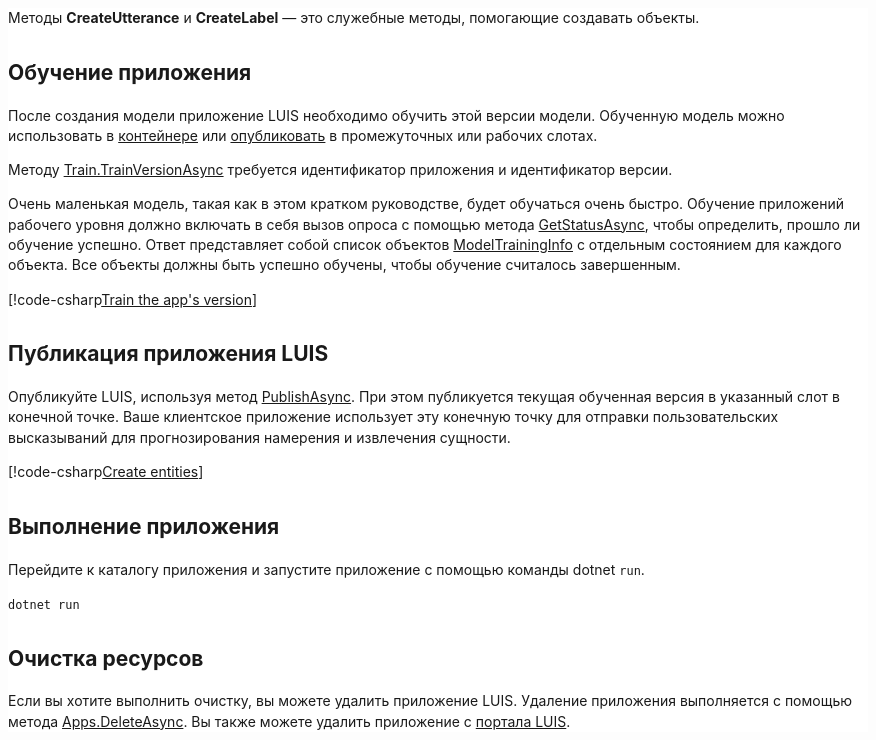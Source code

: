 Методы **CreateUtterance** и **CreateLabel** — это служебные методы, помогающие создавать объекты.

## <a name="train-the-app"></a>Обучение приложения

После создания модели приложение LUIS необходимо обучить этой версии модели. Обученную модель можно использовать в [контейнере](luis-container-howto.md) или [опубликовать](luis-how-to-publish-app.md) в промежуточных или рабочих слотах. 

Методу [Train.TrainVersionAsync](https://docs.microsoft.com/dotnet/api/microsoft.azure.cognitiveservices.language.luis.authoring.trainextensions?view=azure-dotnet) требуется идентификатор приложения и идентификатор версии. 

Очень маленькая модель, такая как в этом кратком руководстве, будет обучаться очень быстро. Обучение приложений рабочего уровня должно включать в себя вызов опроса с помощью метода [GetStatusAsync](https://docs.microsoft.com/dotnet/api/microsoft.azure.cognitiveservices.language.luis.authoring.trainextensions.getstatusasync?view=azure-dotnet#Microsoft_Azure_CognitiveServices_Language_LUIS_Authoring_TrainExtensions_GetStatusAsync_Microsoft_Azure_CognitiveServices_Language_LUIS_Authoring_ITrain_System_Guid_System_String_System_Threading_CancellationToken_), чтобы определить, прошло ли обучение успешно. Ответ представляет собой список объектов [ModelTrainingInfo](https://docs.microsoft.com/dotnet/api/microsoft.azure.cognitiveservices.language.luis.authoring.models.modeltraininginfo?view=azure-dotnet) с отдельным состоянием для каждого объекта. Все объекты должны быть успешно обучены, чтобы обучение считалось завершенным.

[!code-csharp[Train the app's version](~/cognitive-services-dotnet-sdk-samples/documentation-samples/quickstarts/LUIS/LUIS.cs?name=AuthoringTrainVersion)]

## <a name="publish-a-language-understanding-app"></a>Публикация приложения LUIS

Опубликуйте LUIS, используя метод [PublishAsync](https://docs.microsoft.com/dotnet/api/microsoft.azure.cognitiveservices.language.luis.authoring.appsextensions.publishasync?view=azure-dotnet). При этом публикуется текущая обученная версия в указанный слот в конечной точке. Ваше клиентское приложение использует эту конечную точку для отправки пользовательских высказываний для прогнозирования намерения и извлечения сущности.

[!code-csharp[Create entities](~/cognitive-services-dotnet-sdk-samples/documentation-samples/quickstarts/LUIS/LUIS.cs?name=AuthoringPublishVersionAndSlot)]

## <a name="run-the-application"></a>Выполнение приложения

Перейдите к каталогу приложения и запустите приложение с помощью команды dotnet `run`.

```dotnet
dotnet run
```

## <a name="clean-up-resources"></a>Очистка ресурсов

Если вы хотите выполнить очистку, вы можете удалить приложение LUIS. Удаление приложения выполняется с помощью метода [Apps.DeleteAsync](https://docs.microsoft.com/dotnet/api/microsoft.azure.cognitiveservices.language.luis.authoring.appsextensions.deleteasync?view=azure-dotnet). Вы также можете удалить приложение с [портала LUIS](https://www.luis.ai). 
